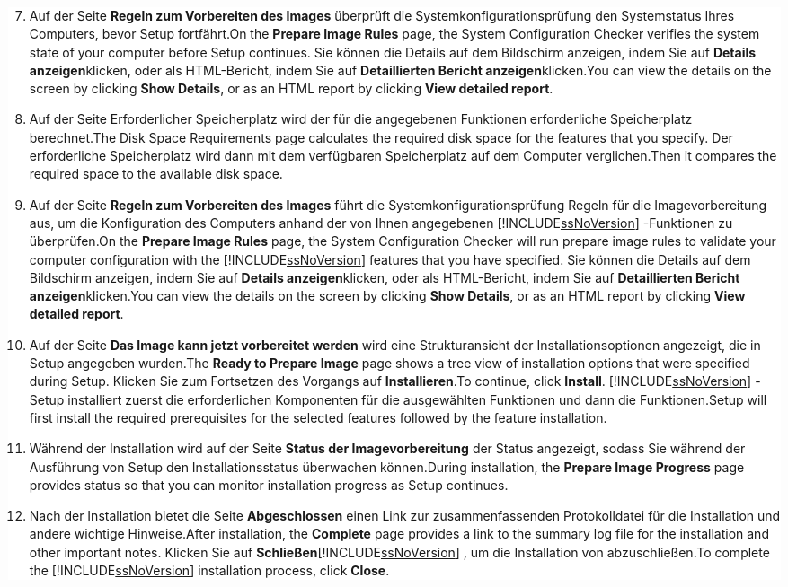 7.  <span data-ttu-id="35df3-302">Auf der Seite **Regeln zum Vorbereiten des Images** überprüft die Systemkonfigurationsprüfung den Systemstatus Ihres Computers, bevor Setup fortfährt.</span><span class="sxs-lookup"><span data-stu-id="35df3-302">On the **Prepare Image Rules** page, the System Configuration Checker verifies the system state of your computer before Setup continues.</span></span> <span data-ttu-id="35df3-303">Sie können die Details auf dem Bildschirm anzeigen, indem Sie auf **Details anzeigen**klicken, oder als HTML-Bericht, indem Sie auf **Detaillierten Bericht anzeigen**klicken.</span><span class="sxs-lookup"><span data-stu-id="35df3-303">You can view the details on the screen by clicking **Show Details**, or as an HTML report by clicking **View detailed report**.</span></span>  
  
8.  <span data-ttu-id="35df3-304">Auf der Seite Erforderlicher Speicherplatz wird der für die angegebenen Funktionen erforderliche Speicherplatz berechnet.</span><span class="sxs-lookup"><span data-stu-id="35df3-304">The Disk Space Requirements page calculates the required disk space for the features that you specify.</span></span> <span data-ttu-id="35df3-305">Der erforderliche Speicherplatz wird dann mit dem verfügbaren Speicherplatz auf dem Computer verglichen.</span><span class="sxs-lookup"><span data-stu-id="35df3-305">Then it compares the required space to the available disk space.</span></span>  
  
9. <span data-ttu-id="35df3-306">Auf der Seite **Regeln zum Vorbereiten des Images** führt die Systemkonfigurationsprüfung Regeln für die Imagevorbereitung aus, um die Konfiguration des Computers anhand der von Ihnen angegebenen [!INCLUDE[ssNoVersion](../../includes/ssnoversion-md.md)] -Funktionen zu überprüfen.</span><span class="sxs-lookup"><span data-stu-id="35df3-306">On the **Prepare Image Rules** page, the System Configuration Checker will run prepare image rules to validate your computer configuration with the [!INCLUDE[ssNoVersion](../../includes/ssnoversion-md.md)] features that you have specified.</span></span> <span data-ttu-id="35df3-307">Sie können die Details auf dem Bildschirm anzeigen, indem Sie auf **Details anzeigen**klicken, oder als HTML-Bericht, indem Sie auf **Detaillierten Bericht anzeigen**klicken.</span><span class="sxs-lookup"><span data-stu-id="35df3-307">You can view the details on the screen by clicking **Show Details**, or as an HTML report by clicking **View detailed report**.</span></span>  
  
10. <span data-ttu-id="35df3-308">Auf der Seite **Das Image kann jetzt vorbereitet werden** wird eine Strukturansicht der Installationsoptionen angezeigt, die in Setup angegeben wurden.</span><span class="sxs-lookup"><span data-stu-id="35df3-308">The **Ready to Prepare Image** page shows a tree view of installation options that were specified during Setup.</span></span> <span data-ttu-id="35df3-309">Klicken Sie zum Fortsetzen des Vorgangs auf **Installieren**.</span><span class="sxs-lookup"><span data-stu-id="35df3-309">To continue, click **Install**.</span></span> [!INCLUDE[ssNoVersion](../../includes/ssnoversion-md.md)] <span data-ttu-id="35df3-310">-Setup installiert zuerst die erforderlichen Komponenten für die ausgewählten Funktionen und dann die Funktionen.</span><span class="sxs-lookup"><span data-stu-id="35df3-310">Setup will first install the required prerequisites for the selected features followed by the feature installation.</span></span>  
  
11. <span data-ttu-id="35df3-311">Während der Installation wird auf der Seite **Status der Imagevorbereitung** der Status angezeigt, sodass Sie während der Ausführung von Setup den Installationsstatus überwachen können.</span><span class="sxs-lookup"><span data-stu-id="35df3-311">During installation, the **Prepare Image Progress** page provides status so that you can monitor installation progress as Setup continues.</span></span>  
  
12. <span data-ttu-id="35df3-312">Nach der Installation bietet die Seite **Abgeschlossen** einen Link zur zusammenfassenden Protokolldatei für die Installation und andere wichtige Hinweise.</span><span class="sxs-lookup"><span data-stu-id="35df3-312">After installation, the **Complete** page provides a link to the summary log file for the installation and other important notes.</span></span> <span data-ttu-id="35df3-313">Klicken Sie auf **Schließen**[!INCLUDE[ssNoVersion](../../includes/ssnoversion-md.md)] , um die Installation von abzuschließen.</span><span class="sxs-lookup"><span data-stu-id="35df3-313">To complete the [!INCLUDE[ssNoVersion](../../includes/ssnoversion-md.md)] installation process, click **Close**.</span></span>  
  